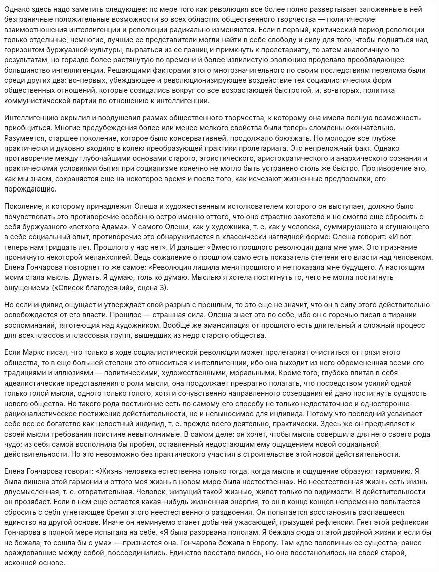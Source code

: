 Однако здесь надо заметить следующее: по мере того как революция все более полно развертывает заложенные в ней безграничные положительные возможности во всех областях общественного творчества — политические взаимоотношения интеллигенции и революции радикально изменяются. Если в первый, критический период революции только отдельные, немногие, лучшие ее представители могли найти в себе свободу и силу для того, чтобы подняться над горизонтом буржуазной культуры, вырваться из ее границ и примкнуть к пролетариату, то затем аналогичную по результатам, но гораздо более растянутую во времени и более извилистую эволюцию проделало преобладающее большинство интеллигенции. Решающими факторами этого многозначительного по своим последствиям перелома были среди других два: во-первых, убеждающее и революционизирующее воздействие тех социалистических форм общественных отношений, которые созидались вокруг со все возрастающей быстротой, и, во-вторых, политика коммунистической партии по отношению к интеллигенции.

Интеллигенцию окрылил и воодушевил размах общественного творчества, к которому она имела полную возможность приобщиться. Многие предубеждения более или менее мелкого свойства были теперь сломлены окончательно. Разумеется, старшее поколение, которое было консервативней, продолжало брюзжать. Но молодое все глубже практически и духовно входило в колею преобразующей практики пролетариата. Это непреложный факт. Однако противоречие между глубочайшими основами старого, эгоистического, аристократического и анархического сознания и практическими условиями бытия при социализме конечно не могло быть устранено столь же быстро. Противоречие это, как мы знаем, сохраняется еще на некоторое время и после того, как исчезают жизненные предпосылки, его порождающие.

Поколение, к которому принадлежит Олеша и художественным истолкователем которого он выступает, должно было почувствовать это противоречие особенно остро именно оттого, что оно страстно захотело и не смогло еще сбросить с себя буржуазного «ветхого Адама». У самого Олеши, как у художника, т. е. как у человека, суммирующего и сгущающего в себе социальный опыт, противоречие это обнаруживается в классически наглядной форме: Олеша говорит: «И вот теперь нам тридцать лет. Прошлого у нас нет». И дальше: «Вместо прошлого революция дала мне ум». Это признание проникнуто некоторой меланхолией. Ведь сожаление о прошлом само есть показатель степени его власти над человеком. Елена Гончарова повторяет то же самое: «Революция лишила меня прошлого и не показала мне будущего. А настоящим моим стала мысль. Думать. Я думаю, толь ко думаю. Мыслью я хотела постигнуть то, чего не могла постигнуть ощущением» («Список благодеяний», сцена 3).

Но если индивид ощущает и утверждает свой разрыв с прошлым, то это еще не значит, что он в силу этого действительно освобождается от его власти. Прошлое — страшная сила. Олеша знает это по себе, ибо он с горечью писал о тирании воспоминаний, тяготеющих над художником. Вообще же эмансипация от прошлого есть длительный и сложный процесс для всех классов и классовых групп, вышедших из недр старого общества.

Если Маркс писал, что только в ходе социалистической революции может пролетариат очиститься от грязи этого общества, то в еще большей степени это относиться к интеллигенции, ибо она выходит из него обремененная всеми его традициями и иллюзиями — политическими, художественными, моральными. Кроме того, глубоко впитав в себя идеалистические представления о роли мысли, она продолжает превратно полагать, что посредством усилий одной только голой мысли, одного только голого, хотя и сочувственно направленного созерцания ей дано постигнуть сущность нового общества. Но такого рода постижение есть по самому его способу не только недостаточное и односторонне-рационалистическое постижение действительности, но и невыносимое для индивида. Потому что последний усваивает себе все ее богатство как целостный индивид, т. е. прежде всего деятельно, практически. Здесь же он предъявляет к своей мысли требования поистине невыполнимые. В самом деле: он хочет, чтобы мысль совершила для него своего рода чудо: из себя самой восполнила бы пробел, оставленный недостающим ему ощущением новой социальной действительности. Но это невозможно без практического участия в строительстве этой новой действительности.

Елена Гончарова говорит: «Жизнь человека естественна только тогда, когда мысль и ощущение образуют гармонию. Я была лишена этой гармонии и оттого моя жизнь в новом мире была нестественна». Но неестественная жизнь есть жизнь двусмысленная, т. е. отвратительная. Человек, живущий такой жизнью, живет только по видимости. В действительности он прозябает. Если в нем еще остается какая-нибудь жизненная энергия, то он в конце концов непременно попытается сбросить с себя угнетающее бремя этого неестественного раздвоения. Он попытается восстановить распавшееся единство на другой основе. Иначе он неминуемо станет добычей ужасающей, грызущей рефлексии. Гнет этой рефлексии Гончарова в полной мере испытала на себе. «Я была разорвана пополам. Я бежала сюда от этой двойной жизни и если бы не бежала, то сошла бы с ума» — признается она. Гончарова бежала в Европу. Там «две половины» ее существа, ранее враждовавшие между собой, воссоединились. Единство восстало вилось, но оно восстановилось на своей старой, исконной основе.
